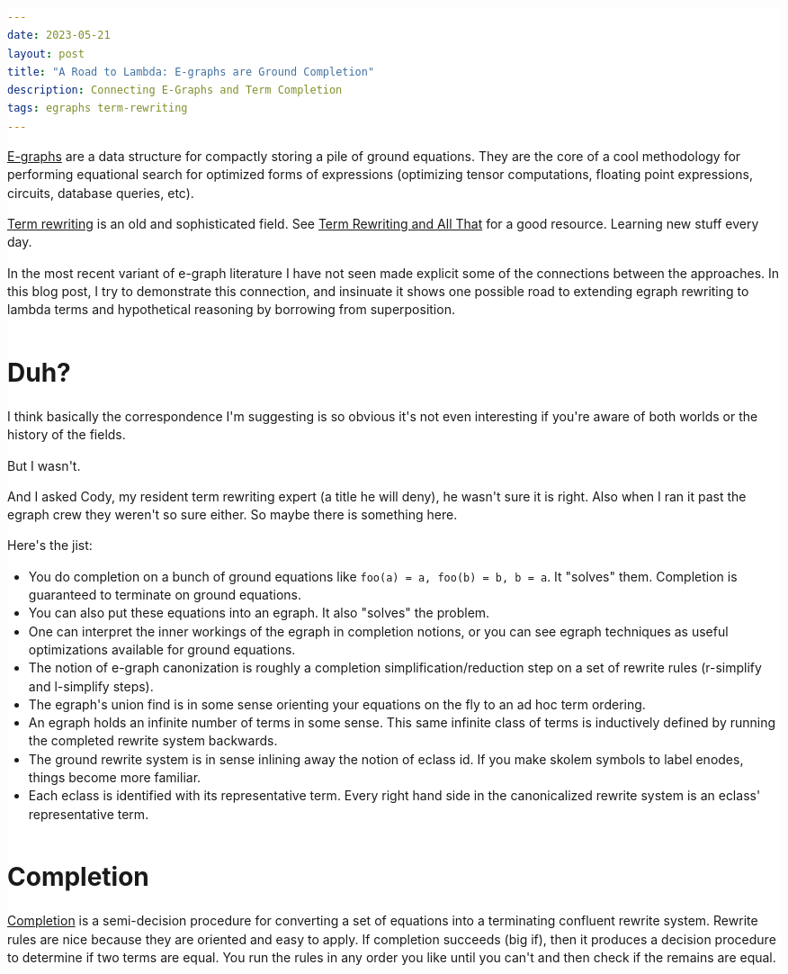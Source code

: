 ```yaml
---
date: 2023-05-21
layout: post
title: "A Road to Lambda: E-graphs are Ground Completion"
description: Connecting E-Graphs and Term Completion
tags: egraphs term-rewriting
---
```


[E-graphs](https://egraphs-good.github.io/) are a data structure for compactly storing a pile of ground equations. They are the core of a cool methodology for performing equational search for optimized forms of expressions (optimizing tensor computations, floating point expressions, circuits, database queries, etc).

[Term rewriting](https://www.stephendiehl.com/posts/exotic02.html) is an old and sophisticated field. See [Term Rewriting and All That](https://www21.in.tum.de/~nipkow/TRaAT/) for a good resource. Learning new stuff every day.

In the most recent variant of e-graph literature I have not seen made explicit some of the connections between the approaches. In this blog post, I try to demonstrate this connection, and insinuate it shows one possible road to extending egraph rewriting to lambda terms and hypothetical reasoning by borrowing from superposition.

# Duh?
I think basically the correspondence I'm suggesting is so obvious it's not even interesting if you're aware of both worlds or the history of the fields. 

But I wasn't. 

And I asked Cody, my resident term rewriting expert (a title he will deny), he wasn't sure it is right. Also when I ran it past the egraph crew they weren't so sure either. So maybe there is something here.

Here's the jist:
- You do completion on a bunch of ground equations like `foo(a) = a, foo(b) = b, b = a`. It "solves" them. Completion is guaranteed to terminate on ground equations.
- You can also put these equations into an egraph. It also "solves" the problem.
- One can interpret the inner workings of the egraph in completion notions, or you can see egraph techniques as useful optimizations available for ground equations.
- The notion of e-graph canonization is roughly a completion simplification/reduction step on a set of rewrite rules (r-simplify and l-simplify steps).
- The egraph's union find is in some sense orienting your equations on the fly to an ad hoc term ordering.
- An egraph holds an infinite number of terms in some sense. This same infinite class of terms is inductively defined by running the completed rewrite system backwards.
- The ground rewrite system is in sense inlining away the notion of eclass id. If you make skolem symbols to label enodes, things become more familiar.
- Each eclass is identified with its representative term. Every right hand side in the canonicalized rewrite system is an eclass' representative term.

# Completion
[Completion](https://en.wikipedia.org/wiki/Knuth%E2%80%93Bendix_completion_algorithm) is a semi-decision procedure for converting a set of equations into a terminating confluent rewrite system. Rewrite rules are nice because they are oriented and easy to apply. If completion succeeds (big if), then it produces a decision procedure to determine if two terms are equal. You run the rules in any order you like until you can't and then check if the remains are equal.
